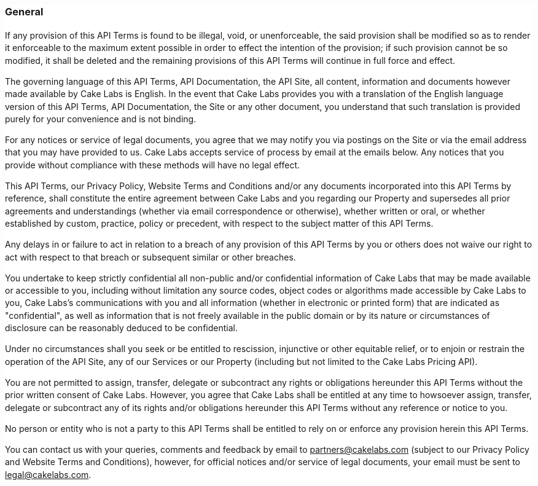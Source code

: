 ### General

If any provision of this API Terms is found to be illegal, void, or unenforceable, the said provision shall be modified so as to render it enforceable to the maximum extent possible in order to effect the intention of the provision; if such provision cannot be so modified, it shall be deleted and the remaining provisions of this API Terms will continue in full force and effect.

The governing language of this API Terms, API Documentation, the API Site, all content, information and documents however made available by Cake Labs is English. In the event that Cake Labs provides you with a translation of the English language version of this API Terms, API Documentation, the Site or any other document, you understand that such translation is provided purely for your convenience and is not binding.

For any notices or service of legal documents, you agree that we may notify you via postings on the Site or via the email address that you may have provided to us. Cake Labs accepts service of process by email at the emails below. Any notices that you provide without compliance with these methods will have no legal effect.

This API Terms, our Privacy Policy, Website Terms and Conditions and/or any documents incorporated into this API Terms by reference, shall constitute the entire agreement between Cake Labs and you regarding our Property and supersedes all prior agreements and understandings (whether via email correspondence or otherwise), whether written or oral, or whether established by custom, practice, policy or precedent, with respect to the subject matter of this API Terms.

Any delays in or failure to act in relation to a breach of any provision of this API Terms by you or others does not waive our right to act with respect to that breach or subsequent similar or other breaches.

You undertake to keep strictly confidential all non-public and/or confidential information of Cake Labs that may be made available or accessible to you, including without limitation any source codes, object codes or algorithms made accessible by Cake Labs to you, Cake Labs’s communications with you and all information (whether in electronic or printed form) that are indicated as "confidential", as well as information that is not freely available in the public domain or by its nature or circumstances of disclosure can be reasonably deduced to be confidential.

Under no circumstances shall you seek or be entitled to rescission, injunctive or other equitable relief, or to enjoin or restrain the operation of the API Site, any of our Services or our Property (including but not limited to the Cake Labs Pricing API).

You are not permitted to assign, transfer, delegate or subcontract any rights or obligations hereunder this API Terms without the prior written consent of Cake Labs. However, you agree that Cake Labs shall be entitled at any time to howsoever assign, transfer, delegate or subcontract any of its rights and/or obligations hereunder this API Terms without any reference or notice to you.

No person or entity who is not a party to this API Terms shall be entitled to rely on or enforce any provision herein this API Terms.

You can contact us with your queries, comments and feedback by email to [partners@cakelabs.com](mailto:partners@cakelabs.com) (subject to our Privacy Policy and Website Terms and Conditions), however, for official notices and/or service of legal documents, your email must be sent to [legal@cakelabs.com](mailto:legal@cakelabs.com).
